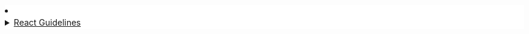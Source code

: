   <li>
    <details>
      <summary><a href="#react-guidelines">React Guidelines</a></summary>
      <ul>
        <li>
          <details>
            <summary><a href="#jsx-a11y"><code>jsx-a11y</code></a></summary>
            <ul>
              <li><a href="#alt-text"><code>alt-text</code></a>: Require alt text on relevant media elements</li>
              <li><a href="#anchor-has-content"><code>anchor-has-content</code></a>: Ensure anchors have accessible content</li>
              <li><a href="#anchor-is-valid"><code>anchor-is-valid</code></a>: Only use <code>&lt;a&gt;</code> for real navigation</li>
              <li><a href="#aria-activedescendant-has-tabindex"><code>aria-activedescendant-has-tabindex</code></a>: Ensure activedescendant containers are tabbable</li>
              <li><a href="#aria-props"><code>aria-props</code></a>: Use only valid ARIA attributes</li>
              <li><a href="#aria-proptypes"><code>aria-proptypes</code></a>: Use valid ARIA property values</li>
              <li><a href="#aria-role"><code>aria-role</code></a>: Use only valid ARIA roles</li>
              <li><a href="#aria-unsupported-elements"><code>aria-unsupported-elements</code></a>: Avoid ARIA on unsupported elements</li>
              <li><a href="#autocomplete-valid"><code>autocomplete-valid</code></a>: Use valid autocomplete attributes</li>
              <li><a href="#click-events-have-key-events"><code>click-events-have-key-events</code></a>: Ensure clickable elements support keyboard interaction</li>
              <li><a href="#heading-has-content"><code>heading-has-content</code></a>: Ensure headings contain accessible text</li>
              <li><a href="#html-has-lang"><code>html-has-lang</code></a>: Require <code>lang</code> attribute on <code>&lt;html&gt;</code> element</li>
              <li><a href="#iframe-has-title"><code>iframe-has-title</code></a>: Require <code>&lt;iframe&gt;</code> elements to have a title</li>
              <li><a href="#img-redundant-alt"><code>img-redundant-alt</code></a>: Avoid redundant words in <code>alt</code> text</li>
              <li><a href="#interactive-supports-focus"><code>interactive-supports-focus</code></a>: Interactive roles must support focus</li>
              <li><a href="#label-has-associated-control"><code>label-has-associated-control</code></a>: Associate every label with a form control</li>
              <li><a href="#media-has-caption"><code>media-has-caption</code></a>: Include captions in audio or video elements</li>
              <li><a href="#mouse-events-have-key-events"><code>mouse-events-have-key-events</code></a>: Pair mouse events with keyboard events</li>
              <li><a href="#no-access-key"><code>no-access-key</code></a>: Disallow <code>accessKey</code> attributes</li>
              <li><a href="#no-autofocus"><code>no-autofocus</code></a>: Avoid <code>autoFocus</code> on elements</li>
              <li><a href="#no-distracting-elements"><code>no-distracting-elements</code></a>: Avoid distracting HTML elements</li>
              <li><a href="#no-interactive-element-to-noninteractive-role"><code>no-interactive-element-to-noninteractive-role</code></a>: Avoid demoting interactive elements with non-interactive roles</li>
              <li><a href="#no-noninteractive-element-interactions"><code>no-noninteractive-element-interactions</code></a>: Avoid interaction handlers on non-interactive elements</li>
              <li><a href="#no-noninteractive-element-to-interactive-role"><code>no-noninteractive-element-to-interactive-role</code></a>: Avoid assigning interactive roles to non-interactive elements</li>
              <li><a href="#no-noninteractive-tabindex"><code>no-noninteractive-tabindex</code></a>: Disallow tabIndex on non-interactive elements</li>
              <li><a href="#no-redundant-roles"><code>no-redundant-roles</code></a>: Avoid redundant ARIA roles on native elements</li>
              <li><a href="#no-static-element-interactions"><code>no-static-element-interactions</code></a>: Add roles to interactive handlers on static elements</li>
              <li><a href="#role-has-required-aria-props"><code>role-has-required-aria-props</code></a>: Include required ARIA props for all roles</li>
              <li><a href="#role-supports-aria-props"><code>role-supports-aria-props</code></a>: Only use ARIA props valid for the assigned role</li>
              <li><a href="#scope"><code>scope</code></a>: Restrict <code>scope</code> attribute to <code>&lt;th&gt;</code> elements only</li>